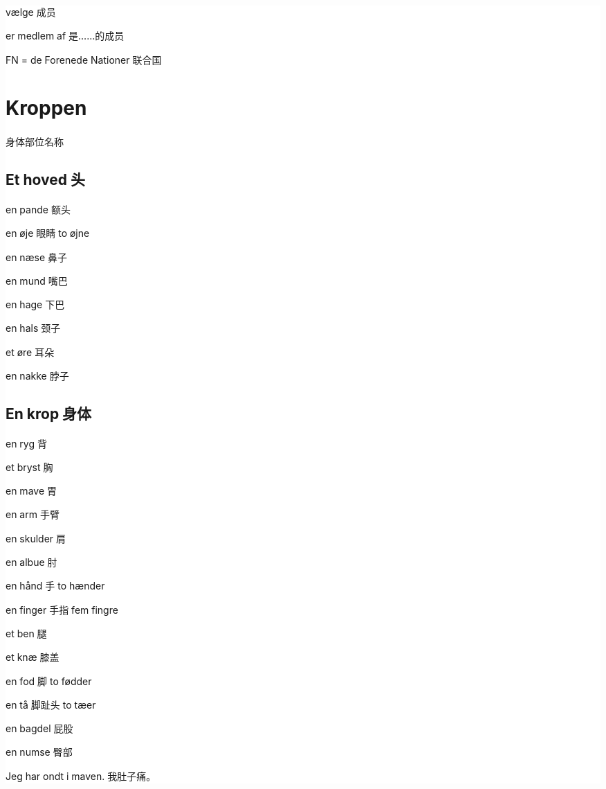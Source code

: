 vælge 成员

er medlem af 是……的成员

FN = de Forenede Nationer 联合国

# Kroppen

身体部位名称

## Et hoved 头

en pande 额头

en øje 眼睛 to øjne

en næse 鼻子

en mund 嘴巴

en hage 下巴

en hals 颈子

et øre 耳朵

en nakke 脖子

## En krop 身体

en ryg 背

et bryst 胸

en mave 胃

en arm 手臂

en skulder 肩

en albue 肘

en hånd 手 to hænder

en finger 手指 fem fingre

et ben 腿

et knæ 膝盖

en fod 脚 to fødder

en tå 脚趾头 to tæer

en bagdel 屁股

en numse 臀部



Jeg har ondt i maven. 我肚子痛。
